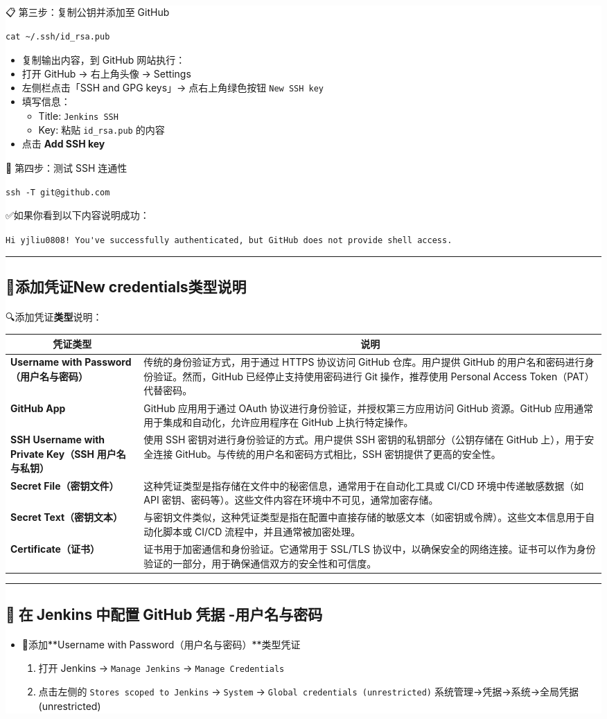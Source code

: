 📋 第三步：复制公钥并添加至 GitHub

```
cat ~/.ssh/id_rsa.pub
```

- 复制输出内容，到 GitHub 网站执行：
- 打开 GitHub → 右上角头像 → Settings
- 左侧栏点击「SSH and GPG keys」→ 点右上角绿色按钮 `New SSH key`
- 填写信息：
  - Title: `Jenkins SSH`
  - Key: 粘贴 `id_rsa.pub` 的内容
- 点击 **Add SSH key**

📡 第四步：测试 SSH 连通性

```
ssh -T git@github.com
```

✅如果你看到以下内容说明成功：

```
Hi yjliu0808! You've successfully authenticated, but GitHub does not provide shell access.
```

------



## 🔐添加凭证New credentials**类型**说明

🔍添加凭证**类型**说明：

| **凭证类型**                                          | **说明**                                                     |
| ----------------------------------------------------- | ------------------------------------------------------------ |
| **Username with Password（用户名与密码）**            | 传统的身份验证方式，用于通过 HTTPS 协议访问 GitHub 仓库。用户提供 GitHub 的用户名和密码进行身份验证。然而，GitHub 已经停止支持使用密码进行 Git 操作，推荐使用 Personal Access Token（PAT）代替密码。 |
| **GitHub App**                                        | GitHub 应用用于通过 OAuth 协议进行身份验证，并授权第三方应用访问 GitHub 资源。GitHub 应用通常用于集成和自动化，允许应用程序在 GitHub 上执行特定操作。 |
| **SSH Username with Private Key（SSH 用户名与私钥）** | 使用 SSH 密钥对进行身份验证的方式。用户提供 SSH 密钥的私钥部分（公钥存储在 GitHub 上），用于安全连接 GitHub。与传统的用户名和密码方式相比，SSH 密钥提供了更高的安全性。 |
| **Secret File（密钥文件）**                           | 这种凭证类型是指存储在文件中的秘密信息，通常用于在自动化工具或 CI/CD 环境中传递敏感数据（如 API 密钥、密码等）。这些文件内容在环境中不可见，通常加密存储。 |
| **Secret Text（密钥文本）**                           | 与密钥文件类似，这种凭证类型是指在配置中直接存储的敏感文本（如密钥或令牌）。这些文本信息用于自动化脚本或 CI/CD 流程中，并且通常被加密处理。 |
| **Certificate（证书）**                               | 证书用于加密通信和身份验证。它通常用于 SSL/TLS 协议中，以确保安全的网络连接。证书可以作为身份验证的一部分，用于确保通信双方的安全性和可信度。 |




------

## 📌 在 Jenkins 中配置 GitHub 凭据 -用户名与密码

- 🔐添加**Username with Password（用户名与密码）**类型凭证

  1. 打开 Jenkins → `Manage Jenkins` → `Manage Credentials`

  2. 点击左侧的 `Stores scoped to Jenkins` → `System` → `Global credentials (unrestricted)`
     系统管理->凭据->系统->全局凭据 (unrestricted)
